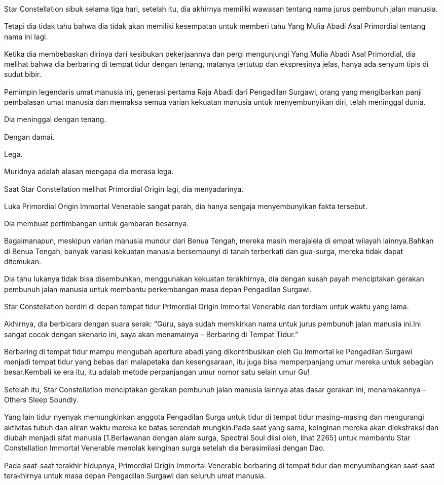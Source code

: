 Star Constellation sibuk selama tiga hari, setelah itu, dia akhirnya memiliki wawasan tentang nama jurus pembunuh jalan manusia.

Tetapi dia tidak tahu bahwa dia tidak akan memiliki kesempatan untuk memberi tahu Yang Mulia Abadi Asal Primordial tentang nama ini lagi.

Ketika dia membebaskan dirinya dari kesibukan pekerjaannya dan pergi mengunjungi Yang Mulia Abadi Asal Primordial, dia melihat bahwa dia berbaring di tempat tidur dengan tenang, matanya tertutup dan ekspresinya jelas, hanya ada senyum tipis di sudut bibir.

Pemimpin legendaris umat manusia ini, generasi pertama Raja Abadi dari Pengadilan Surgawi, orang yang mengibarkan panji pembalasan umat manusia dan memaksa semua varian kekuatan manusia untuk menyembunyikan diri, telah meninggal dunia.

Dia meninggal dengan tenang.

Dengan damai.

Lega.

Muridnya adalah alasan mengapa dia merasa lega.

Saat Star Constellation melihat Primordial Origin lagi, dia menyadarinya.

Luka Primordial Origin Immortal Venerable sangat parah, dia hanya sengaja menyembunyikan fakta tersebut.

Dia membuat pertimbangan untuk gambaran besarnya.

Bagaimanapun, meskipun varian manusia mundur dari Benua Tengah, mereka masih merajalela di empat wilayah lainnya.Bahkan di Benua Tengah, banyak variasi kekuatan manusia bersembunyi di tanah terberkati dan gua-surga, mereka tidak dapat ditemukan.

Dia tahu lukanya tidak bisa disembuhkan, menggunakan kekuatan terakhirnya, dia dengan susah payah menciptakan gerakan pembunuh jalan manusia untuk membantu perkembangan masa depan Pengadilan Surgawi.

Star Constellation berdiri di depan tempat tidur Primordial Origin Immortal Venerable dan terdiam untuk waktu yang lama.

Akhirnya, dia berbicara dengan suara serak: “Guru, saya sudah memikirkan nama untuk jurus pembunuh jalan manusia ini.Ini sangat cocok dengan skenario ini, saya akan menamainya – Berbaring di Tempat Tidur.”

Berbaring di tempat tidur mampu mengubah aperture abadi yang dikontribusikan oleh Gu Immortal ke Pengadilan Surgawi menjadi tempat tidur yang bebas dari malapetaka dan kesengsaraan, itu juga bisa memperpanjang umur mereka untuk sebagian besar.Kembali ke era itu, itu adalah metode perpanjangan umur nomor satu selain umur Gu!

Setelah itu, Star Constellation menciptakan gerakan pembunuh jalan manusia lainnya atas dasar gerakan ini, menamakannya – Others Sleep Soundly.

Yang lain tidur nyenyak memungkinkan anggota Pengadilan Surga untuk tidur di tempat tidur masing-masing dan mengurangi aktivitas tubuh dan aliran waktu mereka ke batas serendah mungkin.Pada saat yang sama, keinginan mereka akan diekstraksi dan diubah menjadi sifat manusia [1.Berlawanan dengan alam surga, Spectral Soul diisi oleh, lihat 2265] untuk membantu Star Constellation Immortal Venerable menolak keinginan surga setelah dia berasimilasi dengan Dao.

Pada saat-saat terakhir hidupnya, Primordial Origin Immortal Venerable berbaring di tempat tidur dan menyumbangkan saat-saat terakhirnya untuk masa depan Pengadilan Surgawi dan seluruh umat manusia.
